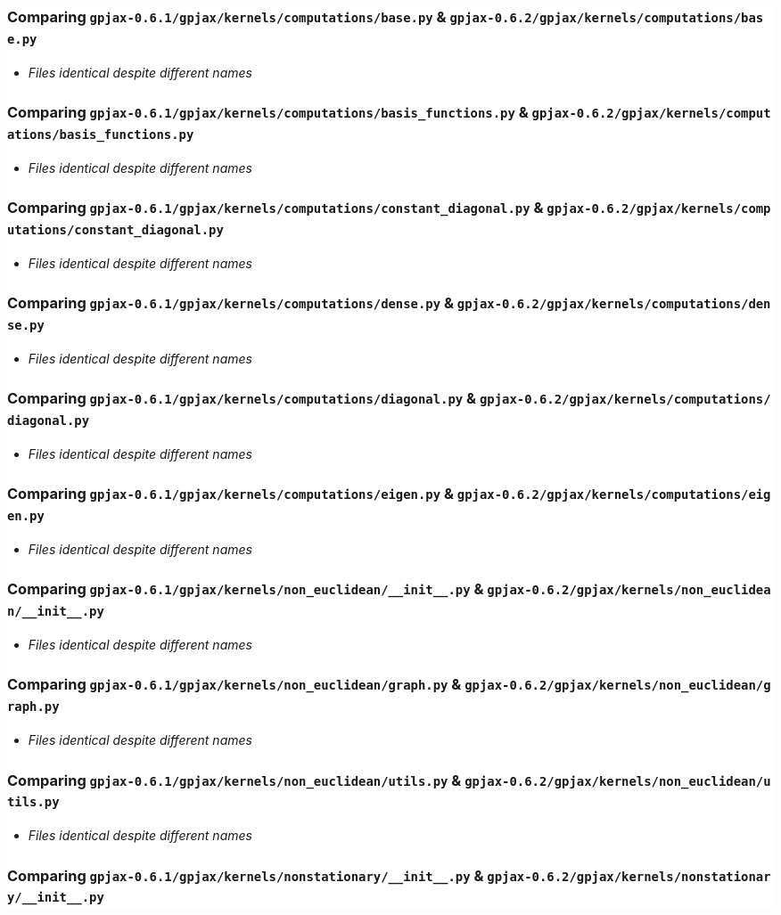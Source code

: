 ### Comparing `gpjax-0.6.1/gpjax/kernels/computations/base.py` & `gpjax-0.6.2/gpjax/kernels/computations/base.py`

 * *Files identical despite different names*

### Comparing `gpjax-0.6.1/gpjax/kernels/computations/basis_functions.py` & `gpjax-0.6.2/gpjax/kernels/computations/basis_functions.py`

 * *Files identical despite different names*

### Comparing `gpjax-0.6.1/gpjax/kernels/computations/constant_diagonal.py` & `gpjax-0.6.2/gpjax/kernels/computations/constant_diagonal.py`

 * *Files identical despite different names*

### Comparing `gpjax-0.6.1/gpjax/kernels/computations/dense.py` & `gpjax-0.6.2/gpjax/kernels/computations/dense.py`

 * *Files identical despite different names*

### Comparing `gpjax-0.6.1/gpjax/kernels/computations/diagonal.py` & `gpjax-0.6.2/gpjax/kernels/computations/diagonal.py`

 * *Files identical despite different names*

### Comparing `gpjax-0.6.1/gpjax/kernels/computations/eigen.py` & `gpjax-0.6.2/gpjax/kernels/computations/eigen.py`

 * *Files identical despite different names*

### Comparing `gpjax-0.6.1/gpjax/kernels/non_euclidean/__init__.py` & `gpjax-0.6.2/gpjax/kernels/non_euclidean/__init__.py`

 * *Files identical despite different names*

### Comparing `gpjax-0.6.1/gpjax/kernels/non_euclidean/graph.py` & `gpjax-0.6.2/gpjax/kernels/non_euclidean/graph.py`

 * *Files identical despite different names*

### Comparing `gpjax-0.6.1/gpjax/kernels/non_euclidean/utils.py` & `gpjax-0.6.2/gpjax/kernels/non_euclidean/utils.py`

 * *Files identical despite different names*

### Comparing `gpjax-0.6.1/gpjax/kernels/nonstationary/__init__.py` & `gpjax-0.6.2/gpjax/kernels/nonstationary/__init__.py`

